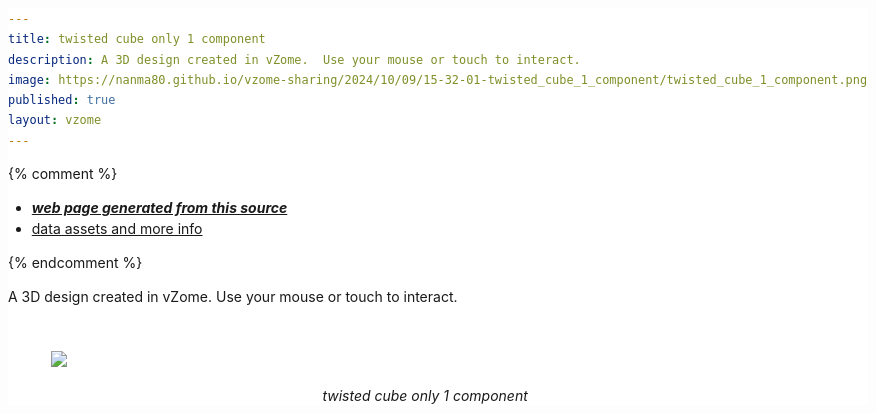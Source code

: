 ```yaml
---
title: twisted cube only 1 component
description: A 3D design created in vZome.  Use your mouse or touch to interact.
image: https://nanma80.github.io/vzome-sharing/2024/10/09/15-32-01-twisted_cube_1_component/twisted_cube_1_component.png
published: true
layout: vzome
---
```


{% comment %}
 - [***web page generated from this source***](<https://nanma80.github.io/vzome-sharing/2024/10/09/twisted_cube_1_component-15-32-01.html>)
 - [data assets and more info](<https://github.com/nanma80/vzome-sharing/tree/main/2024/10/09/15-32-01-twisted_cube_1_component/>)
 
{% endcomment %}

A 3D design created in vZome.  Use your mouse or touch to interact.

<figure style="width: 87%; margin: 5%">
  
  
  <vzome-viewer style="width: 100%; height: 60dvh" 
        src="https://nanma80.github.io/vzome-sharing/2024/10/09/15-32-01-twisted_cube_1_component/twisted_cube_1_component.vZome" >
    <img  style="width: 100%"
        src="https://nanma80.github.io/vzome-sharing/2024/10/09/15-32-01-twisted_cube_1_component/twisted_cube_1_component.png" >
  </vzome-viewer>

  <figcaption style="text-align: center; font-style: italic;">
    twisted cube only 1 component
  </figcaption>
</figure>
